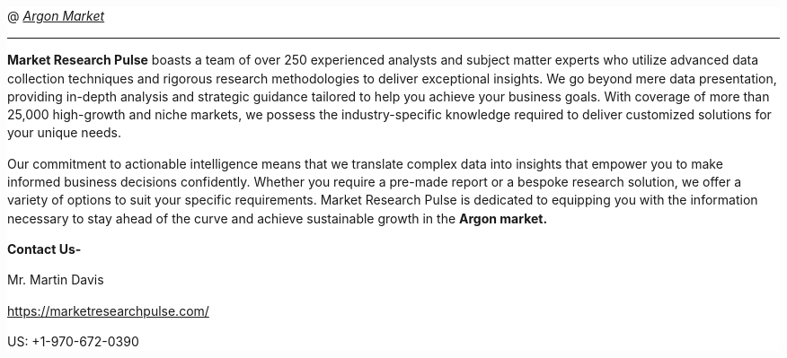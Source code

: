 @&nbsp;<em><a href="https://marketresearchpulse.com/report/32920/argon-market?utm_source=Linkedin&utm_medium=0117">Argon Market</a></em></strong></p></blockquote><hr /><p><strong>Market Research Pulse</strong> boasts a team of over 250 experienced analysts and subject matter experts who utilize advanced data collection techniques and rigorous research methodologies to deliver exceptional insights. We go beyond mere data presentation, providing in-depth analysis and strategic guidance tailored to help you achieve your business goals. With coverage of more than 25,000 high-growth and niche markets, we possess the industry-specific knowledge required to deliver customized solutions for your unique needs.</p><p>Our commitment to actionable intelligence means that we translate complex data into insights that empower you to make informed business decisions confidently. Whether you require a pre-made report or a bespoke research solution, we offer a variety of options to suit your specific requirements. Market Research Pulse is dedicated to equipping you with the information necessary to stay ahead of the curve and achieve sustainable growth in the <strong>Argon market.</strong></p><p><strong>Contact Us-</strong></p><p>Mr. Martin Davis</p><p>https://marketresearchpulse.com/</p><p>US: +1-970-672-0390</p>
